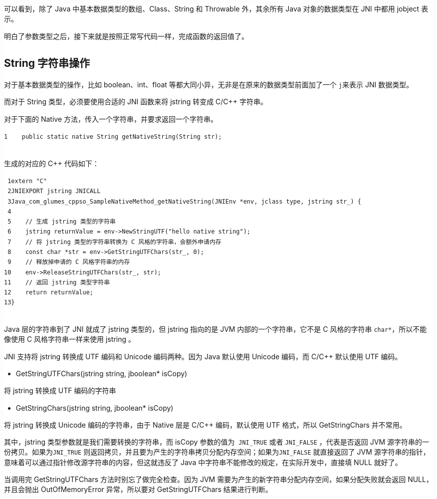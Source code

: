 可以看到，除了 Java 中基本数据类型的数组、Class、String 和 Throwable 外，其余所有 Java 对象的数据类型在 JNI 中都用 jobject 表示。

明白了参数类型之后，接下来就是按照正常写代码一样，完成函数的返回值了。

String 字符串操作
------------

对于基本数据类型的操作，比如 boolean、int、float 等都大同小异，无非是在原来的数据类型前面加了一个 `j`来表示 JNI 数据类型。

而对于 String 类型，必须要使用合适的 JNI 函数来将 jstring 转变成 C/C++ 字符串。

对于下面的 Native 方法，传入一个字符串，并要求返回一个字符串。

```
1    public static native String getNativeString(String str);


```

生成的对应的 C++ 代码如下：

```
 1extern "C"
 2JNIEXPORT jstring JNICALL
 3Java_com_glumes_cppso_SampleNativeMethod_getNativeString(JNIEnv *env, jclass type, jstring str_) {
 4
 5    // 生成 jstring 类型的字符串
 6    jstring returnValue = env->NewStringUTF("hello native string");
 7    // 将 jstring 类型的字符串转换为 C 风格的字符串，会额外申请内存
 8    const char *str = env->GetStringUTFChars(str_, 0);
 9    // 释放掉申请的 C 风格字符串的内存
10    env->ReleaseStringUTFChars(str_, str);
11    // 返回 jstring 类型字符串
12    return returnValue;
13}


```

Java 层的字符串到了 JNI 就成了 jstring 类型的，但 jstring 指向的是 JVM 内部的一个字符串，它不是 C 风格的字符串 `char*`，所以不能像使用 C 风格字符串一样来使用 jstring 。

JNI 支持将 jstring 转换成 UTF 编码和 Unicode 编码两种。因为 Java 默认使用 Unicode 编码，而 C/C++ 默认使用 UTF 编码。

*   GetStringUTFChars(jstring string, jboolean* isCopy)
    

将 jstring 转换成 UTF 编码的字符串

*   GetStringChars(jstring string, jboolean* isCopy)
    

将 jstring 转换成 Unicode 编码的字符串，由于 Native 层是 C/C++ 编码，默认使用 UTF 格式，所以 GetStringChars 并不常用。

其中，jstring 类型参数就是我们需要转换的字符串，而 isCopy 参数的值为  `JNI_TRUE` 或者 `JNI_FALSE` ，代表是否返回 JVM 源字符串的一份拷贝。如果为`JNI_TRUE` 则返回拷贝，并且要为产生的字符串拷贝分配内存空间；如果为`JNI_FALSE` 就直接返回了 JVM 源字符串的指针，意味着可以通过指针修改源字符串的内容，但这就违反了 Java 中字符串不能修改的规定，在实际开发中，直接填 NULL 就好了。

当调用完 GetStringUTFChars 方法时别忘了做完全检查。因为 JVM 需要为产生的新字符串分配内存空间，如果分配失败就会返回 NULL，并且会抛出 OutOfMemoryError 异常，所以要对 GetStringUTFChars 结果进行判断。
